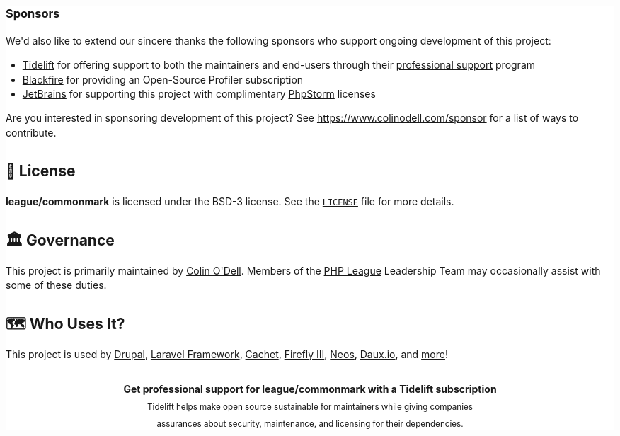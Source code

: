 ### Sponsors

We'd also like to extend our sincere thanks the following sponsors who support ongoing development of this project:

 - [Tidelift](https://tidelift.com/subscription/pkg/packagist-league-commonmark?utm_source=packagist-league-commonmark&utm_medium=referral&utm_campaign=readme) for offering support to both the maintainers and end-users through their [professional support](https://tidelift.com/subscription/pkg/packagist-league-commonmark?utm_source=packagist-league-commonmark&utm_medium=referral&utm_campaign=readme) program
 - [Blackfire](https://www.blackfire.io/) for providing an Open-Source Profiler subscription
 - [JetBrains](https://www.jetbrains.com/) for supporting this project with complimentary [PhpStorm](https://www.jetbrains.com/phpstorm/) licenses

Are you interested in sponsoring development of this project? See <https://www.colinodell.com/sponsor> for a list of ways to contribute.

## 📄 License

**league/commonmark** is licensed under the BSD-3 license.  See the [`LICENSE`](LICENSE) file for more details.

## 🏛️ Governance

This project is primarily maintained by [Colin O'Dell][@colinodell].  Members of the [PHP League] Leadership Team may occasionally assist with some of these duties.

## 🗺️  Who Uses It?

This project is used by [Drupal](https://www.drupal.org/project/markdown), [Laravel Framework](https://laravel.com/), [Cachet](https://cachethq.io/), [Firefly III](https://firefly-iii.org/), [Neos](https://www.neos.io/), [Daux.io](https://daux.io/), and [more](https://packagist.org/packages/league/commonmark/dependents)!

---

<div align="center">
	<b>
		<a href="https://tidelift.com/subscription/pkg/packagist-league-commonmark?utm_source=packagist-league-commonmark&utm_medium=referral&utm_campaign=readme">Get professional support for league/commonmark with a Tidelift subscription</a>
	</b>
	<br>
	<sub>
		Tidelift helps make open source sustainable for maintainers while giving companies<br>assurances about security, maintenance, and licensing for their dependencies.
	</sub>
</div>

[CommonMark]: http://commonmark.org/
[CommonMark spec]: http://spec.commonmark.org/
[commonmark.js]: https://github.com/jgm/commonmark.js
[GitHub-Flavored Markdown]: https://github.github.com/gfm/
[John MacFarlane]: http://johnmacfarlane.net
[docs]: https://commonmark.thephpleague.com/
[docs-examples]: https://commonmark.thephpleague.com/customization/overview/#examples
[docs-example-twitter]: https://commonmark.thephpleague.com/customization/inline-parsing#example-1---twitter-handles
[docs-example-smilies]: https://commonmark.thephpleague.com/customization/inline-parsing#example-2---emoticons
[All Contributors]: https://github.com/thephpleague/commonmark/contributors
[@colinodell]: https://www.twitter.com/colinodell
[@jgm]: https://github.com/jgm
[jgm/stmd]: https://github.com/jgm/stmd
[Composer]: https://getcomposer.org/
[PHP League]: https://thephpleague.com

